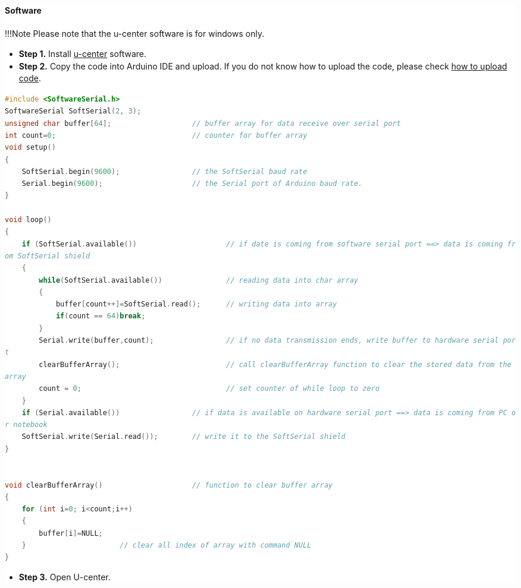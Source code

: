 #### Software

!!!Note
    Please note that the u-center software is for windows only.

- **Step 1.** Install [u-center](https://www.u-blox.com/en/product/u-center-windows) software.
- **Step 2.** Copy the code into Arduino IDE and upload. If you do not know how to upload the code, please check [how to upload code](http://wiki.seeedstudio.com/Upload_Code/).

```c
#include <SoftwareSerial.h>
SoftwareSerial SoftSerial(2, 3);
unsigned char buffer[64];                   // buffer array for data receive over serial port
int count=0;                                // counter for buffer array
void setup()
{
    SoftSerial.begin(9600);                 // the SoftSerial baud rate
    Serial.begin(9600);                     // the Serial port of Arduino baud rate.
}

void loop()
{
    if (SoftSerial.available())                     // if date is coming from software serial port ==> data is coming from SoftSerial shield
    {
        while(SoftSerial.available())               // reading data into char array
        {
            buffer[count++]=SoftSerial.read();      // writing data into array
            if(count == 64)break;
        }
        Serial.write(buffer,count);                 // if no data transmission ends, write buffer to hardware serial port
        clearBufferArray();                         // call clearBufferArray function to clear the stored data from the array
        count = 0;                                  // set counter of while loop to zero 
    }
    if (Serial.available())                 // if data is available on hardware serial port ==> data is coming from PC or notebook
    SoftSerial.write(Serial.read());        // write it to the SoftSerial shield
}


void clearBufferArray()                     // function to clear buffer array
{
    for (int i=0; i<count;i++)
    {
        buffer[i]=NULL;
    }                      // clear all index of array with command NULL
}
```

- **Step 3.** Open U-center.
